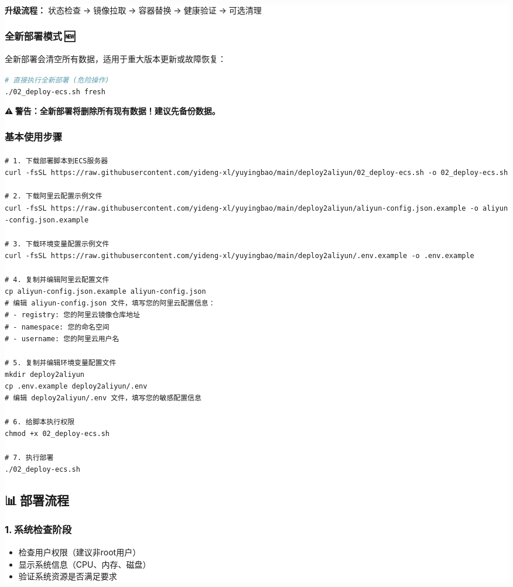 **升级流程：** 状态检查 → 镜像拉取 → 容器替换 → 健康验证 → 可选清理

### 全新部署模式 🆕

全新部署会清空所有数据，适用于重大版本更新或故障恢复：

```bash
# 直接执行全新部署 (危险操作)
./02_deploy-ecs.sh fresh
```

**⚠️ 警告：全新部署将删除所有现有数据！建议先备份数据。**

### 基本使用步骤

```
# 1. 下载部署脚本到ECS服务器
curl -fsSL https://raw.githubusercontent.com/yideng-xl/yuyingbao/main/deploy2aliyun/02_deploy-ecs.sh -o 02_deploy-ecs.sh

# 2. 下载阿里云配置示例文件
curl -fsSL https://raw.githubusercontent.com/yideng-xl/yuyingbao/main/deploy2aliyun/aliyun-config.json.example -o aliyun-config.json.example

# 3. 下载环境变量配置示例文件
curl -fsSL https://raw.githubusercontent.com/yideng-xl/yuyingbao/main/deploy2aliyun/.env.example -o .env.example

# 4. 复制并编辑阿里云配置文件
cp aliyun-config.json.example aliyun-config.json
# 编辑 aliyun-config.json 文件，填写您的阿里云配置信息：
# - registry: 您的阿里云镜像仓库地址
# - namespace: 您的命名空间
# - username: 您的阿里云用户名

# 5. 复制并编辑环境变量配置文件
mkdir deploy2aliyun
cp .env.example deploy2aliyun/.env
# 编辑 deploy2aliyun/.env 文件，填写您的敏感配置信息

# 6. 给脚本执行权限
chmod +x 02_deploy-ecs.sh

# 7. 执行部署
./02_deploy-ecs.sh
```

## 📊 部署流程

### 1. 系统检查阶段
- 检查用户权限（建议非root用户）
- 显示系统信息（CPU、内存、磁盘）
- 验证系统资源是否满足要求

